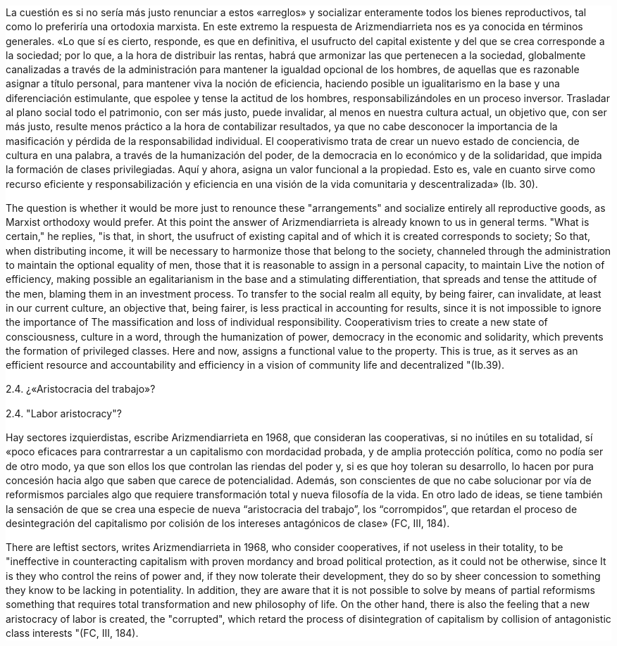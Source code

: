 La cuestión es si no sería más justo renunciar a estos «arreglos» y socializar enteramente todos los bienes reproductivos, tal como lo preferiría una ortodoxia marxista. En este extremo la respuesta de Arizmendiarrieta nos es ya conocida en términos generales. «Lo que sí es cierto, responde, es que en definitiva, el usufructo del capital existente y del que se crea corresponde a la sociedad; por lo que, a la hora de distribuir las rentas, habrá que armonizar las que pertenecen a la sociedad, globalmente canalizadas a través de la administración para mantener la igualdad opcional de los hombres, de aquellas que es razonable asignar a título personal, para mantener viva la noción de eficiencia, haciendo posible un igualitarismo en la base y una diferenciación estimulante, que espolee y tense la actitud de los hombres, responsabilizándoles en un proceso inversor. Trasladar al plano social todo el patrimonio, con ser más justo, puede invalidar, al menos en nuestra cultura actual, un objetivo que, con ser más justo, resulte menos práctico a la hora de contabilizar resultados, ya que no cabe desconocer la importancia de la masificación y pérdida de la responsabilidad individual. El cooperativismo trata de crear un nuevo estado de conciencia, de cultura en una palabra, a través de la humanización del poder, de la democracia en lo económico y de la solidaridad, que impida la formación de clases privilegiadas. Aquí y ahora, asigna un valor funcional a la propiedad. Esto es, vale en cuanto sirve como recurso eficiente y responsabilización y eficiencia en una visión de la vida comunitaria y descentralizada» (Ib. 30).

The question is whether it would be more just to renounce these "arrangements" and socialize entirely all reproductive goods, as Marxist orthodoxy would prefer. At this point the answer of Arizmendiarrieta is already known to us in general terms. "What is certain," he replies, "is that, in short, the usufruct of existing capital and of which it is created corresponds to society; So that, when distributing income, it will be necessary to harmonize those that belong to the society, channeled through the administration to maintain the optional equality of men, those that it is reasonable to assign in a personal capacity, to maintain Live the notion of efficiency, making possible an egalitarianism in the base and a stimulating differentiation, that spreads and tense the attitude of the men, blaming them in an investment process. To transfer to the social realm all equity, by being fairer, can invalidate, at least in our current culture, an objective that, being fairer, is less practical in accounting for results, since it is not impossible to ignore the importance of The massification and loss of individual responsibility. Cooperativism tries to create a new state of consciousness, culture in a word, through the humanization of power, democracy in the economic and solidarity, which prevents the formation of privileged classes. Here and now, assigns a functional value to the property. This is true, as it serves as an efficient resource and accountability and efficiency in a vision of community life and decentralized "(Ib.39).

2.4. ¿«Aristocracia del trabajo»?

2.4. "Labor aristocracy"?

Hay sectores izquierdistas, escribe Arizmendiarrieta en 1968, que consideran las cooperativas, si no inútiles en su totalidad, sí «poco eficaces para contrarrestar a un capitalismo con mordacidad probada, y de amplia protección política, como no podía ser de otro modo, ya que son ellos los que controlan las riendas del poder y, si es que hoy toleran su desarrollo, lo hacen por pura concesión hacia algo que saben que carece de potencialidad. Además, son conscientes de que no cabe solucionar por vía de reformismos parciales algo que requiere transformación total y nueva filosofía de la vida. En otro lado de ideas, se tiene también la sensación de que se crea una especie de nueva “aristocracia del trabajo”, los “corrompidos”, que retardan el proceso de desintegración del capitalismo por colisión de los intereses antagónicos de clase» (FC, III, 184).

There are leftist sectors, writes Arizmendiarrieta in 1968, who consider cooperatives, if not useless in their totality, to be "ineffective in counteracting capitalism with proven mordancy and broad political protection, as it could not be otherwise, since It is they who control the reins of power and, if they now tolerate their development, they do so by sheer concession to something they know to be lacking in potentiality. In addition, they are aware that it is not possible to solve by means of partial reformisms something that requires total transformation and new philosophy of life. On the other hand, there is also the feeling that a new aristocracy of labor is created, the "corrupted", which retard the process of disintegration of capitalism by collision of antagonistic class interests "(FC, III, 184).
